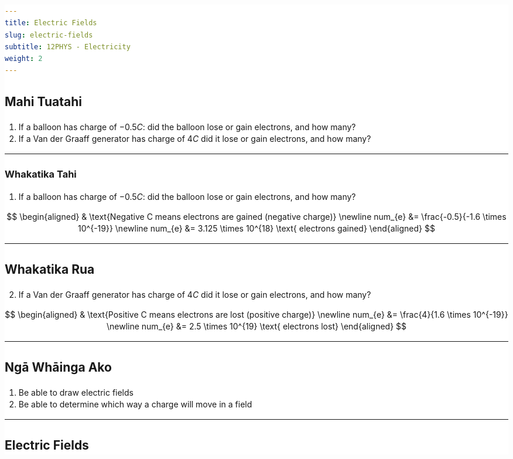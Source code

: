 ```yaml
---
title: Electric Fields
slug: electric-fields
subtitle: 12PHYS - Electricity
weight: 2
---
```


## Mahi Tuatahi

1. If a balloon has charge of $-0.5C$: did the balloon lose or gain electrons, and how many?
2. If a Van der Graaff generator has charge of $4C$ did it lose or gain electrons, and how many?

---

### Whakatika Tahi

1. If a balloon has charge of $-0.5C$: did the balloon lose or gain electrons, and how many?

$$
\begin{aligned}
    & \text{Negative C means electrons are gained (negative charge)} \newline
    num_{e} &= \frac{-0.5}{-1.6 \times 10^{-19}} \newline
    num_{e} &= 3.125 \times 10^{18} \text{ electrons gained}
\end{aligned}
$$

---

## Whakatika Rua

2. If a Van der Graaff generator has charge of $4C$ did it lose or gain electrons, and how many?

$$
\begin{aligned}
    & \text{Positive C means electrons are lost (positive charge)} \newline
    num_{e} &= \frac{4}{1.6 \times 10^{-19}} \newline
    num_{e} &= 2.5 \times 10^{19} \text{ electrons lost}
\end{aligned}
$$

---

## Ngā Whāinga Ako

1. Be able to draw electric fields
2. Be able to determine which way a charge will move in a field

---

## Electric Fields
